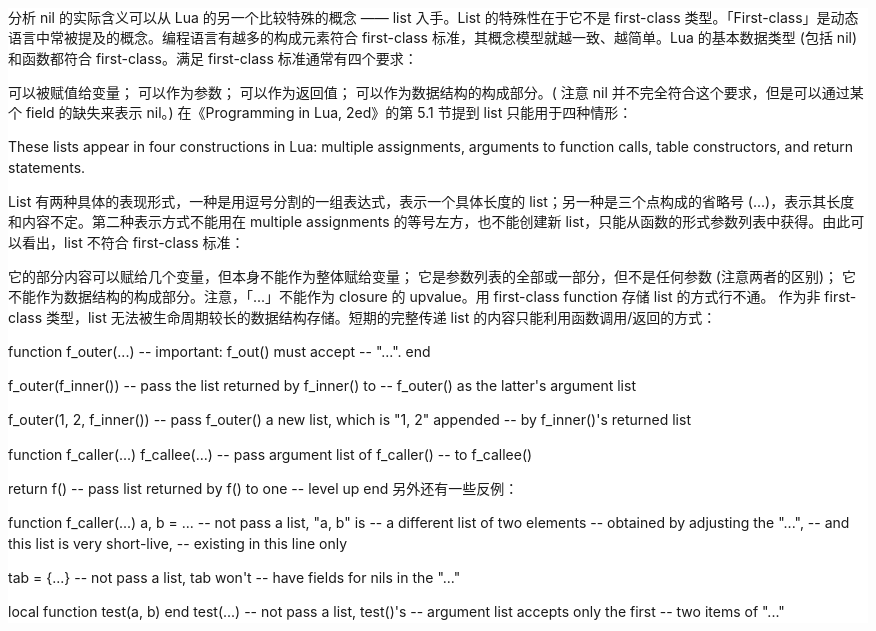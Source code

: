 分析 nil 的实际含义可以从 Lua 的另一个比较特殊的概念 —— list 入手。List 的特殊性在于它不是 first-class 类型。「First-class」是动态语言中常被提及的概念。编程语言有越多的构成元素符合 first-class 标准，其概念模型就越一致、越简单。Lua 的基本数据类型 (包括 nil) 和函数都符合 first-class。满足 first-class 标准通常有四个要求：

可以被赋值给变量；
可以作为参数；
可以作为返回值；
可以作为数据结构的构成部分。( 注意 nil 并不完全符合这个要求，但是可以通过某个 field 的缺失来表示 nil。)
在《Programming in Lua, 2ed》的第 5.1 节提到 list 只能用于四种情形：

These lists appear in four constructions in Lua: multiple assignments, arguments to function calls, table constructors, and return statements.

List 有两种具体的表现形式，一种是用逗号分割的一组表达式，表示一个具体长度的 list；另一种是三个点构成的省略号 (...)，表示其长度和内容不定。第二种表示方式不能用在 multiple assignments 的等号左方，也不能创建新 list，只能从函数的形式参数列表中获得。由此可以看出，list 不符合 first-class 标准：

它的部分内容可以赋给几个变量，但本身不能作为整体赋给变量；
它是参数列表的全部或一部分，但不是任何参数 (注意两者的区别)；
它不能作为数据结构的构成部分。注意，「...」不能作为 closure 的 upvalue。用 first-class function 存储 list 的方式行不通。
作为非 first-class 类型，list 无法被生命周期较长的数据结构存储。短期的完整传递 list 的内容只能利用函数调用/返回的方式：

function f_outer(...) -- important: f_out() must accept
                      -- "...".
end

f_outer(f_inner())
-- pass the list returned by f_inner() to
-- f_outer() as the latter's argument list

f_outer(1, 2, f_inner())
-- pass f_outer() a new list, which is "1, 2" appended
-- by f_inner()'s returned list

function f_caller(...)
   f_callee(...) -- pass argument list of f_caller()
                 -- to f_callee()

   return f()    -- pass list returned by f() to one
                 -- level up
end
另外还有一些反例：

function f_caller(...)
   a, b = ...   -- not pass a list, "a, b" is
                -- a different list of two elements
                -- obtained by adjusting the "...",
                -- and this list is very short-live,
                -- existing in this line only

   tab = {...}  -- not pass a list, tab won't
                -- have fields for nils in the "..."

   local function test(a, b)
   end
   test(...)    -- not pass a list, test()'s
                -- argument list accepts only the first
                -- two items of "..."
